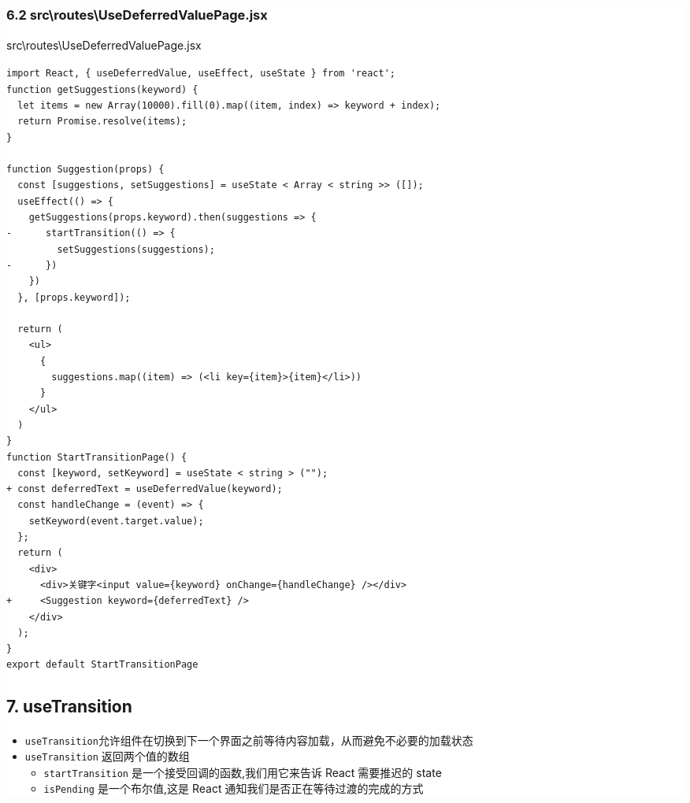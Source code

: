  ### 6.2 src\\routes\\UseDeferredValuePage.jsx 

src\\routes\\UseDeferredValuePage.jsx

```
import React, { useDeferredValue, useEffect, useState } from 'react';
function getSuggestions(keyword) {
  let items = new Array(10000).fill(0).map((item, index) => keyword + index);
  return Promise.resolve(items);
}

function Suggestion(props) {
  const [suggestions, setSuggestions] = useState < Array < string >> ([]);
  useEffect(() => {
    getSuggestions(props.keyword).then(suggestions => {
-      startTransition(() => {
         setSuggestions(suggestions);
-      })
    })
  }, [props.keyword]);

  return (
    <ul>
      {
        suggestions.map((item) => (<li key={item}>{item}</li>))
      }
    </ul>
  )
}
function StartTransitionPage() {
  const [keyword, setKeyword] = useState < string > ("");
+ const deferredText = useDeferredValue(keyword);
  const handleChange = (event) => {
    setKeyword(event.target.value);
  };
  return (
    <div>
      <div>关键字<input value={keyword} onChange={handleChange} /></div>
+     <Suggestion keyword={deferredText} />
    </div>
  );
}
export default StartTransitionPage
```

 ## 7\. useTransition 

* `useTransition`允许组件在切换到下一个界面之前等待内容加载，从而避免不必要的加载状态
* `useTransition` 返回两个值的数组
  * `startTransition` 是一个接受回调的函数,我们用它来告诉 React 需要推迟的 state
  * `isPending` 是一个布尔值,这是 React 通知我们是否正在等待过渡的完成的方式
